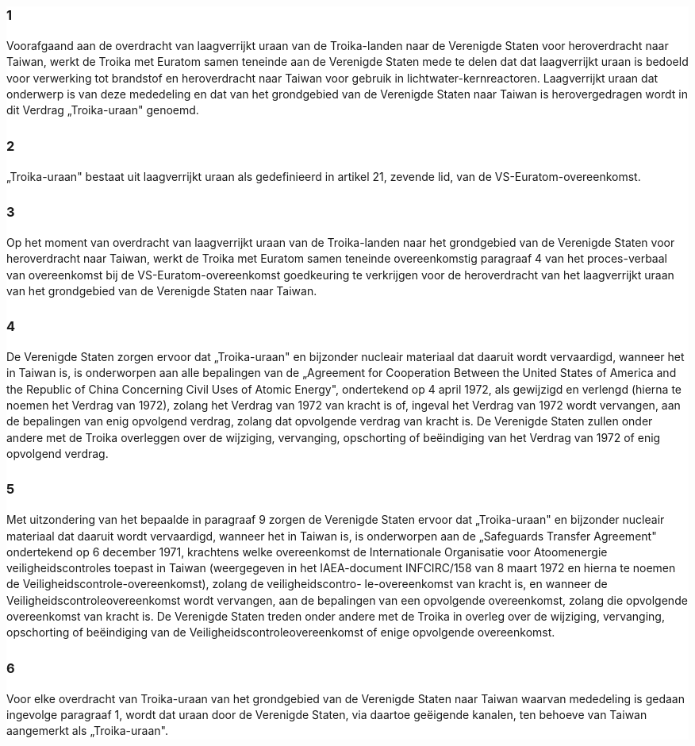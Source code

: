 ### 1  

Voorafgaand aan de overdracht van laagverrijkt uraan van de Troika-landen naar de Verenigde Staten voor heroverdracht naar Taiwan, werkt de Troika met Euratom samen teneinde aan de Verenigde Staten mede te delen dat dat laagverrijkt uraan is bedoeld voor verwerking tot brandstof en heroverdracht naar Taiwan voor gebruik in lichtwater-kernreactoren. Laagverrijkt uraan dat onderwerp is van deze mededeling en dat van het grondgebied van de Verenigde Staten naar Taiwan is herovergedragen wordt in dit Verdrag „Troika-uraan" genoemd.  

### 2  

„Troika-uraan" bestaat uit laagverrijkt uraan als gedefinieerd in artikel 21, zevende lid, van de VS-Euratom-overeenkomst.  

### 3  

Op het moment van overdracht van laagverrijkt uraan van de Troika-landen naar het grondgebied van de Verenigde Staten voor heroverdracht naar Taiwan, werkt de Troika met Euratom samen teneinde overeenkomstig paragraaf 4 van het proces-verbaal van overeenkomst bij de VS-Euratom-overeenkomst goedkeuring te verkrijgen voor de heroverdracht van het laagverrijkt uraan van het grondgebied van de Verenigde Staten naar Taiwan.  

### 4  

De Verenigde Staten zorgen ervoor dat „Troika-uraan" en bijzonder nucleair materiaal dat daaruit wordt vervaardigd, wanneer het in Taiwan is, is onderworpen aan alle bepalingen van de „Agreement for Cooperation Between the United States of America and the Republic of China Concerning Civil Uses of Atomic Energy", ondertekend op 4 april 1972, als gewijzigd en verlengd (hierna te noemen het Verdrag van 1972), zolang het Verdrag van 1972 van kracht is of, ingeval het Verdrag van 1972 wordt vervangen, aan de bepalingen van enig opvolgend verdrag, zolang dat opvolgende verdrag van kracht is. De Verenigde Staten zullen onder andere met de Troika overleggen over de wijziging, vervanging, opschorting of beëindiging van het Verdrag van 1972 of enig opvolgend verdrag.  

### 5  

Met uitzondering van het bepaalde in paragraaf 9 zorgen de Verenigde Staten ervoor dat „Troika-uraan" en bijzonder nucleair materiaal dat daaruit wordt vervaardigd, wanneer het in Taiwan is, is onderworpen aan de „Safeguards Transfer Agreement" ondertekend op 6 december 1971, krachtens welke overeenkomst de Internationale Organisatie voor Atoomenergie veiligheidscontroles toepast in Taiwan (weergegeven in het IAEA-document INFCIRC/158 van 8 maart 1972 en hierna te noemen de Veiligheidscontrole-overeenkomst), zolang de veiligheidscontro- le-overeenkomst van kracht is, en wanneer de Veiligheidscontroleovereenkomst wordt vervangen, aan de bepalingen van een opvolgende overeenkomst, zolang die opvolgende overeenkomst van kracht is. De Verenigde Staten treden onder andere met de Troika in overleg over de wijziging, vervanging, opschorting of beëindiging van de Veiligheidscontroleovereenkomst of enige opvolgende overeenkomst.  

### 6  

Voor elke overdracht van Troika-uraan van het grondgebied van de Verenigde Staten naar Taiwan waarvan mededeling is gedaan ingevolge paragraaf 1, wordt dat uraan door de Verenigde Staten, via daartoe geëigende kanalen, ten behoeve van Taiwan aangemerkt als „Troika-uraan".  
